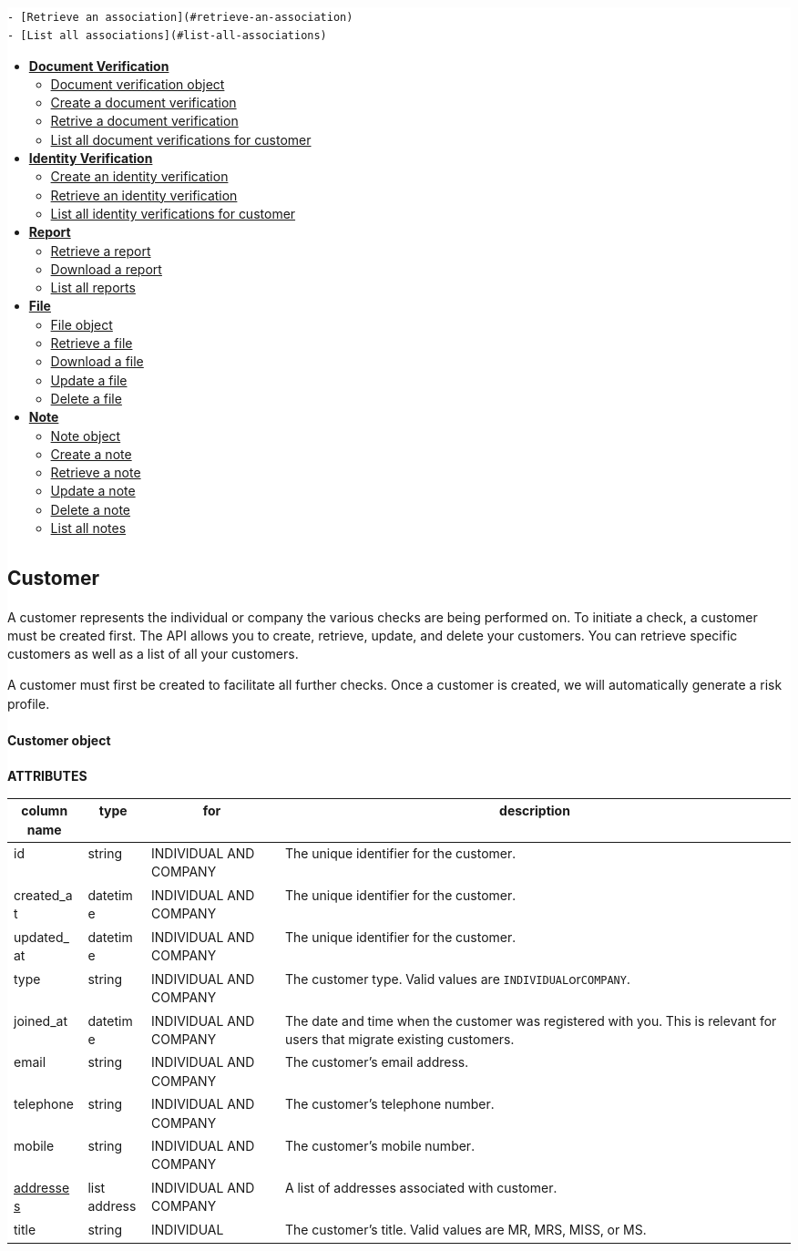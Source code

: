    - [Retrieve an association](#retrieve-an-association)
    - [List all associations](#list-all-associations)
* **[Document Verification](#document-verification)**
    - [Document verification object](#document-verification-object) 
    - [Create a document verification](#create-a-document-verification) 
    - [Retrive a document verification](#retrive-a-document-verification) 
    - [List all document verifications for customer](#list-all-document-verifications-for-customer) 
* **[Identity Verification](#identity-verification)**
    - [Create an identity verification](#create-an-identity-verification)
    - [Retrieve an identity verification](#retrieve-an-identity-verification)
    - [List all identity verifications for customer](#list-all-identity-verifications-for-customer)
* **[Report](#report)**
    - [Retrieve a report](#retrieve-a-report)
    - [Download a report](#download-a-report)
    - [List all reports](#list-all-reports)
* **[File](#file)**
    - [File object](#file-object)
    - [Retrieve a file](#retrieve-a-file)
    - [Download a file](#download-a-file)
    - [Update a file](#update-a-file)
    - [Delete a file](#delete-a-file)
* **[Note](#note)**
    - [Note object](#note-object)
    - [Create a note](#create-a-note)
    - [Retrieve a note](#retrieve-a-note)
    - [Update a note](#update-a-note)
    - [Delete a note](#delete-a-note)
    - [List all notes](#list-all-notes)

## Customer

A customer represents the individual or company the various checks are being performed on. To initiate a check, a 
customer must be created first. The API allows you to create, retrieve, update, and delete your customers. You can 
retrieve specific customers as well as a list of all your customers.

A customer must first be created to facilitate all further checks. Once a customer is created, we will automatically 
generate a risk profile.

#### Customer object

**ATTRIBUTES** 

| column name | type | for | description |
| ------ | ------ | ------ | ------ |
| id | string |INDIVIDUAL AND COMPANY  | The unique identifier for the customer. |
| created_at | datetime | INDIVIDUAL AND COMPANY | The unique identifier for the customer. |
| updated_at | datetime | INDIVIDUAL AND COMPANY | The unique identifier for the customer. |
| type | string | INDIVIDUAL AND COMPANY |The customer type. Valid values are `INDIVIDUAL`or`COMPANY`. |
| joined_at | datetime | INDIVIDUAL AND COMPANY | The date and time when the customer was registered with you. This is relevant for users that migrate existing customers. |
| email | string | INDIVIDUAL AND COMPANY | The customer’s email address. |
| telephone | string | INDIVIDUAL AND COMPANY | The customer’s telephone number. |
| mobile | string | INDIVIDUAL AND COMPANY | The customer’s mobile number. |
| [addresses](#address-attribute) | list address | INDIVIDUAL AND COMPANY | A list of addresses associated with customer. |
| title | string | INDIVIDUAL | The customer’s title. Valid values are MR, MRS, MISS, or MS. |